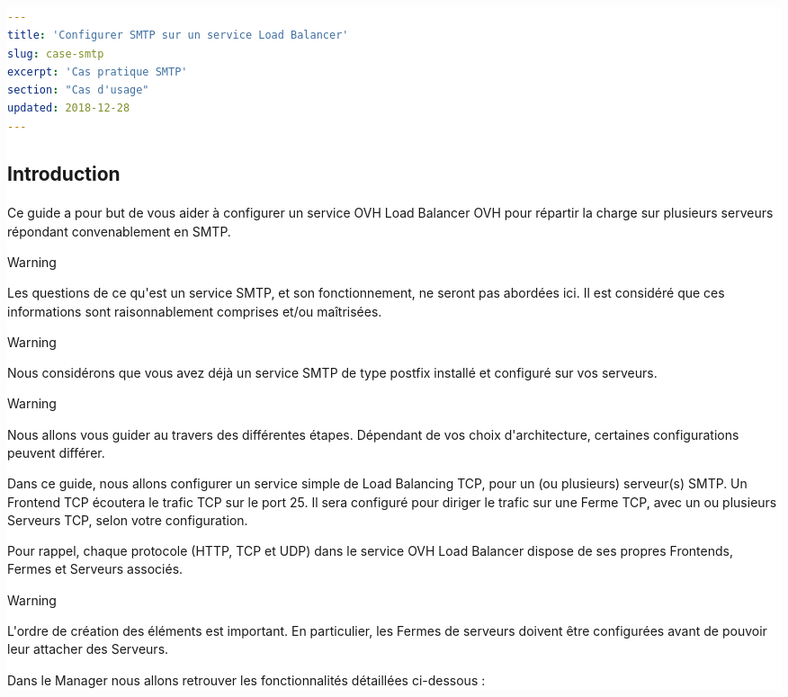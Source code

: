 ```yaml
---
title: 'Configurer SMTP sur un service Load Balancer'
slug: case-smtp
excerpt: 'Cas pratique SMTP'
section: "Cas d'usage"
updated: 2018-12-28
---
```


## Introduction
Ce guide a pour but de vous aider à configurer un service OVH Load Balancer OVH pour répartir la charge sur plusieurs serveurs répondant convenablement en SMTP.



> [!warning]
>
> Les questions de ce qu'est un service SMTP, et son fonctionnement, ne seront pas abordées ici.
> Il est considéré que ces informations sont raisonnablement comprises et/ou maîtrisées.
> 



> [!warning]
>
> Nous considérons que vous avez déjà un service SMTP de type postfix installé et configuré sur vos serveurs.
> 



> [!warning]
>
> Nous allons vous guider au travers des différentes étapes.
> Dépendant de vos choix d'architecture, certaines configurations peuvent différer.
> 


Dans ce guide, nous allons configurer un service simple de Load Balancing TCP, pour un (ou plusieurs) serveur(s) SMTP. Un Frontend TCP écoutera le trafic TCP sur le port 25. Il sera configuré pour diriger le trafic sur une Ferme TCP, avec un ou plusieurs Serveurs TCP, selon votre configuration.

Pour rappel, chaque protocole (HTTP, TCP et UDP) dans le service OVH Load Balancer dispose de ses propres Frontends, Fermes et Serveurs associés.



> [!warning]
>
> L'ordre de création des éléments est important.
> En particulier, les Fermes de serveurs doivent être configurées avant de pouvoir leur attacher des Serveurs.
> 

Dans le Manager nous allons retrouver les fonctionnalités détaillées ci-dessous :

